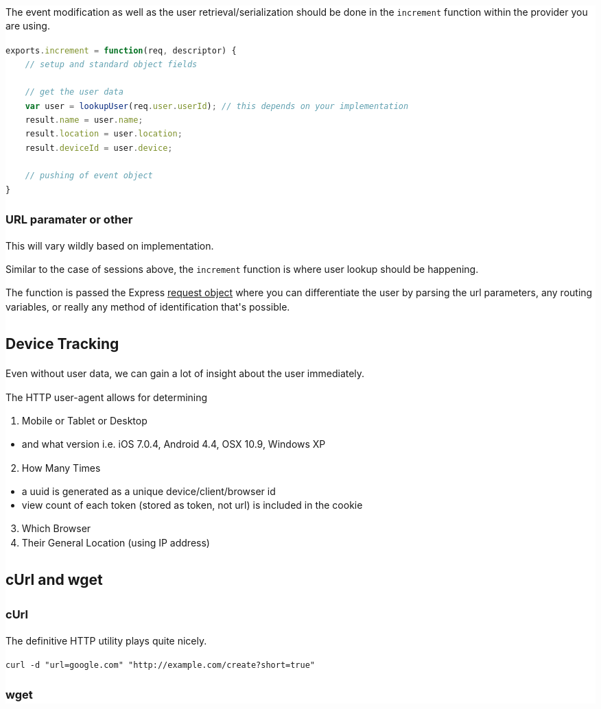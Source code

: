 The event modification as well as the user retrieval/serialization should be done in the `increment` function within the provider you are using.

````js
exports.increment = function(req, descriptor) {
    // setup and standard object fields

    // get the user data
    var user = lookupUser(req.user.userId); // this depends on your implementation
    result.name = user.name;
    result.location = user.location;
    result.deviceId = user.device;

    // pushing of event object
}
````



### URL paramater or other

This will vary wildly based on implementation.

Similar to the case of sessions above, the `increment` function is where user lookup should be happening.

The function is passed the Express [request object](http://expressjs.com/api.html#req.params) where you can differentiate the user by parsing the url parameters, any routing variables, or really any method of identification that's possible.


Device Tracking
---------------

Even without user data, we can gain a lot of insight about the user immediately.

The HTTP user-agent allows for determining

1. Mobile or Tablet or Desktop
  * and what version i.e. iOS 7.0.4, Android 4.4, OSX 10.9, Windows XP
2. How Many Times
  * a uuid is generated as a unique device/client/browser id
  * view count of each token (stored as token, not url) is included in the cookie
3. Which Browser
4. Their General Location (using IP address)


cUrl and wget
-------------

### cUrl

The definitive HTTP utility plays quite nicely.

`curl -d "url=google.com" "http://example.com/create?short=true"`


### wget
